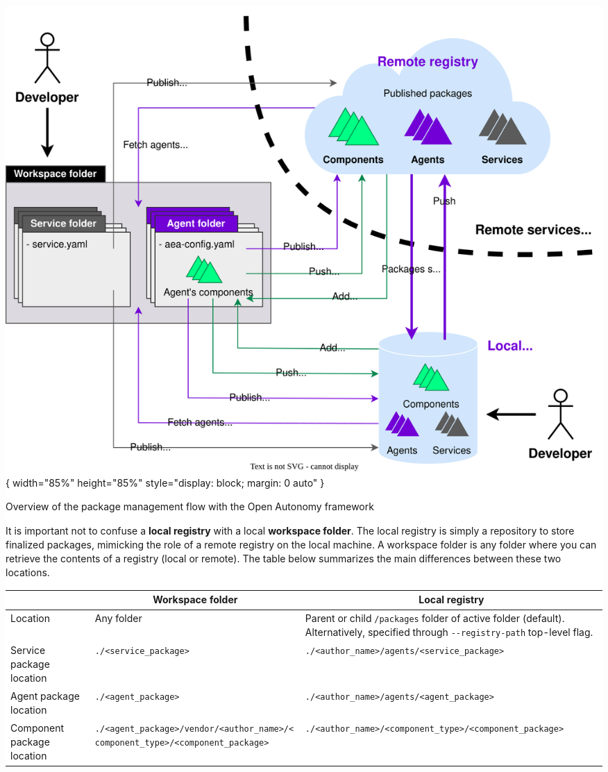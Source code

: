 ![](../images/package_management.svg){ width="85%" height="85%" style="display: block; margin: 0 auto" }
<figcaption>Overview of the package management flow with the Open Autonomy framework</figcaption>
</figure>

It is important not to confuse a **local registry** with a local **workspace folder**. The local registry is simply a repository to store finalized packages, mimicking the role of a remote registry on the local machine. A workspace folder is any folder where you can retrieve the contents of a registry (local or remote). The table below summarizes the main differences between these two locations.

|                            | **Workspace folder**                                                              | **Local registry**                                                                                                                    |
|----------------------------|-------------------------------------------------------------------------------|-----------------------------------------------------------------------------------------------------------------------------------|
| Location                   | Any folder                                                                    | Parent or child `/packages` folder of active folder (default). Alternatively, specified through `--registry-path` top-level flag. |
| Service package location   | `./<service_package>`                                                         | `./<author_name>/agents/<service_package>`                                                                                        |
| Agent package location     | `./<agent_package>`                                                           | `./<author_name>/agents/<agent_package>`                                                                                          |
| Component package location | `./<agent_package>/vendor/<author_name>/<component_type>/<component_package>` | `./<author_name>/<component_type>/<component_package>`                                                                            |
